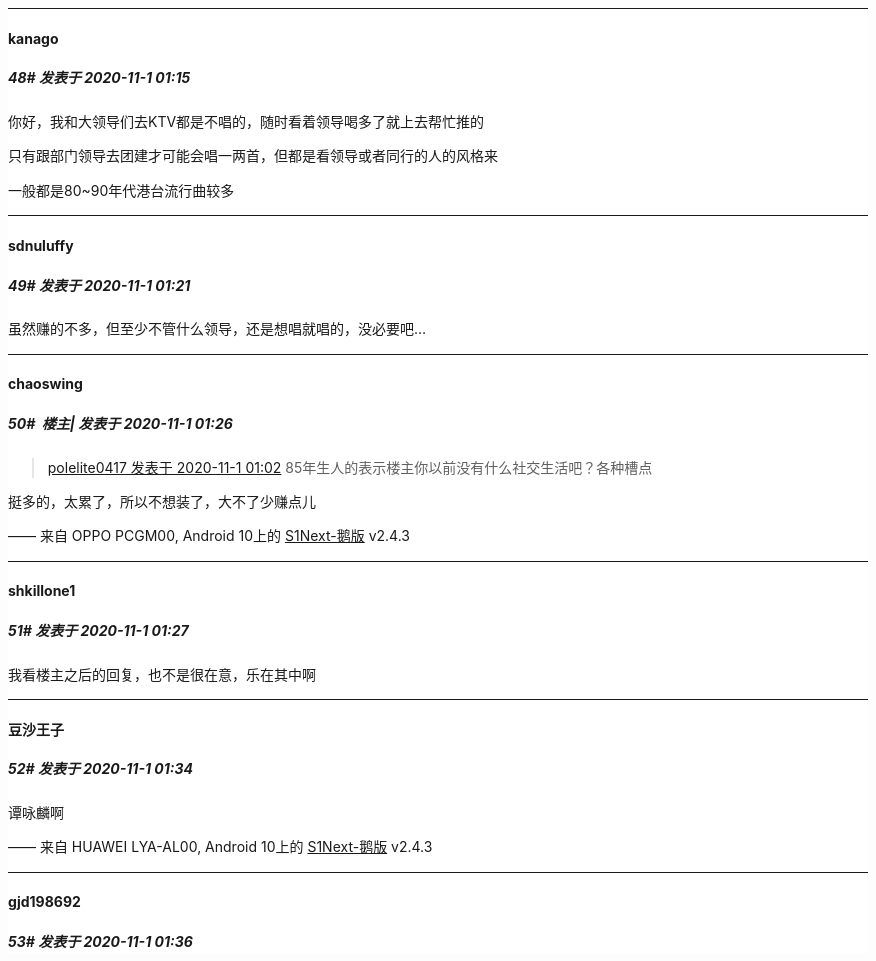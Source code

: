 
-----

####  kanago  
##### 48#       发表于 2020-11-1 01:15


你好，我和大领导们去KTV都是不唱的，随时看着领导喝多了就上去帮忙推的

只有跟部门领导去团建才可能会唱一两首，但都是看领导或者同行的人的风格来


一般都是80~90年代港台流行曲较多


-----

####  sdnuluffy  
##### 49#       发表于 2020-11-1 01:21


虽然赚的不多，但至少不管什么领导，还是想唱就唱的，没必要吧…


-----

####  chaoswing  
##### 50#         楼主| 发表于 2020-11-1 01:26


<blockquote><a href="httphttps://bbs.saraba1st.com/2b/forum.php?mod=redirect&amp;goto=findpost&amp;pid=49245709&amp;ptid=1969555" target="_blank">polelite0417 发表于 2020-11-1 01:02</a>
85年生人的表示楼主你以前没有什么社交生活吧？各种槽点</blockquote>
挺多的，太累了，所以不想装了，大不了少赚点儿

—— 来自 OPPO PCGM00, Android 10上的 [S1Next-鹅版](https://github.com/ykrank/S1-Next/releases) v2.4.3


-----

####  shkillone1  
##### 51#       发表于 2020-11-1 01:27


我看楼主之后的回复，也不是很在意，乐在其中啊


-----

####  豆沙王子  
##### 52#       发表于 2020-11-1 01:34


谭咏麟啊

—— 来自 HUAWEI LYA-AL00, Android 10上的 [S1Next-鹅版](https://github.com/ykrank/S1-Next/releases) v2.4.3


-----

####  gjd198692  
##### 53#       发表于 2020-11-1 01:36
